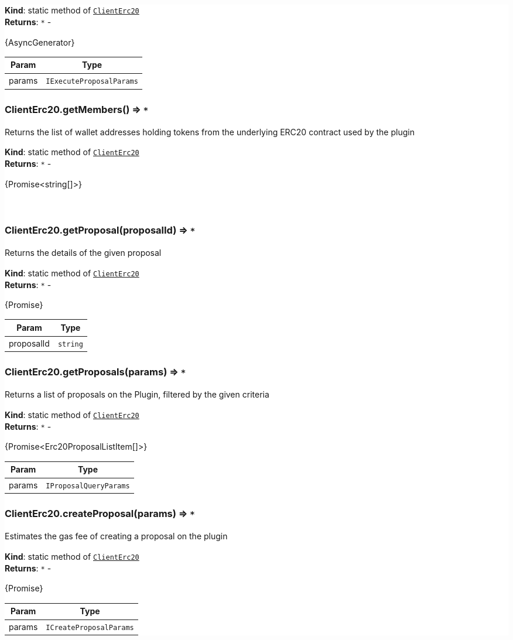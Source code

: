 **Kind**: static method of [<code>ClientErc20</code>](#ClientErc20)  
**Returns**: <code>\*</code> - <p>{AsyncGenerator<ExecuteProposalStepValue>}</p>  

| Param | Type |
| --- | --- |
| params | <code>IExecuteProposalParams</code> | 

<a name="ClientErc20.getMembers"></a>

### ClientErc20.getMembers() ⇒ <code>\*</code>
<p>Returns the list of wallet addresses holding tokens from the underlying ERC20 contract used by the plugin</p>

**Kind**: static method of [<code>ClientErc20</code>](#ClientErc20)  
**Returns**: <code>\*</code> - <p>{Promise&lt;string[]&gt;}</p>  
<a name="ClientErc20.getProposal"></a>

### ClientErc20.getProposal(proposalId) ⇒ <code>\*</code>
<p>Returns the details of the given proposal</p>

**Kind**: static method of [<code>ClientErc20</code>](#ClientErc20)  
**Returns**: <code>\*</code> - <p>{Promise<Erc20Proposal>}</p>  

| Param | Type |
| --- | --- |
| proposalId | <code>string</code> | 

<a name="ClientErc20.getProposals"></a>

### ClientErc20.getProposals(params) ⇒ <code>\*</code>
<p>Returns a list of proposals on the Plugin, filtered by the given criteria</p>

**Kind**: static method of [<code>ClientErc20</code>](#ClientErc20)  
**Returns**: <code>\*</code> - <p>{Promise&lt;Erc20ProposalListItem[]&gt;}</p>  

| Param | Type |
| --- | --- |
| params | <code>IProposalQueryParams</code> | 

<a name="ClientErc20.createProposal"></a>

### ClientErc20.createProposal(params) ⇒ <code>\*</code>
<p>Estimates the gas fee of creating a proposal on the plugin</p>

**Kind**: static method of [<code>ClientErc20</code>](#ClientErc20)  
**Returns**: <code>\*</code> - <p>{Promise<GasFeeEstimation>}</p>  

| Param | Type |
| --- | --- |
| params | <code>ICreateProposalParams</code> | 

<a name="ClientErc20.voteProposal"></a>
